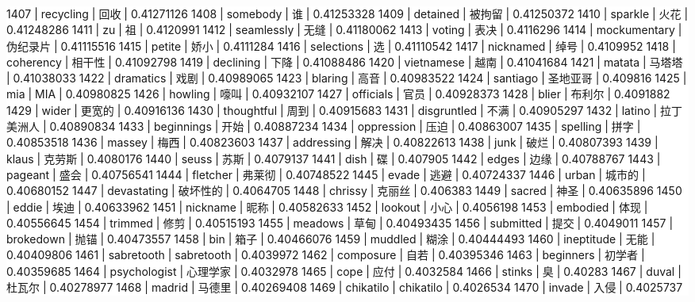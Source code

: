 1407 | recycling | 回收 | 0.41271126
1408 | somebody | 谁 | 0.41253328
1409 | detained | 被拘留 | 0.41250372
1410 | sparkle | 火花 | 0.41248286
1411 | zu | 祖 | 0.4120991
1412 | seamlessly | 无缝 | 0.41180062
1413 | voting | 表决 | 0.4116296
1414 | mockumentary | 伪纪录片 | 0.41115516
1415 | petite | 娇小 | 0.4111284
1416 | selections | 选 | 0.41110542
1417 | nicknamed | 绰号 | 0.4109952
1418 | coherency | 相干性 | 0.41092798
1419 | declining | 下降 | 0.41088486
1420 | vietnamese | 越南 | 0.41041684
1421 | matata | 马塔塔 | 0.41038033
1422 | dramatics | 戏剧 | 0.40989065
1423 | blaring | 高音 | 0.40983522
1424 | santiago | 圣地亚哥 | 0.409816
1425 | mia | MIA | 0.40980825
1426 | howling | 嚎叫 | 0.40932107
1427 | officials | 官员 | 0.40928373
1428 | blier | 布利尔 | 0.4091882
1429 | wider | 更宽的 | 0.40916136
1430 | thoughtful | 周到 | 0.40915683
1431 | disgruntled | 不满 | 0.40905297
1432 | latino | 拉丁美洲人 | 0.40890834
1433 | beginnings | 开始 | 0.40887234
1434 | oppression | 压迫 | 0.40863007
1435 | spelling | 拼字 | 0.40853518
1436 | massey | 梅西 | 0.40823603
1437 | addressing | 解决 | 0.40822613
1438 | junk | 破烂 | 0.40807393
1439 | klaus | 克劳斯 | 0.4080176
1440 | seuss | 苏斯 | 0.4079137
1441 | dish | 碟 | 0.407905
1442 | edges | 边缘 | 0.40788767
1443 | pageant | 盛会 | 0.40756541
1444 | fletcher | 弗莱彻 | 0.40748522
1445 | evade | 逃避 | 0.40724337
1446 | urban | 城市的 | 0.40680152
1447 | devastating | 破坏性的 | 0.4064705
1448 | chrissy | 克丽丝 | 0.406383
1449 | sacred | 神圣 | 0.40635896
1450 | eddie | 埃迪 | 0.40633962
1451 | nickname | 昵称 | 0.40582633
1452 | lookout | 小心 | 0.4056198
1453 | embodied | 体现 | 0.40556645
1454 | trimmed | 修剪 | 0.40515193
1455 | meadows | 草甸 | 0.40493435
1456 | submitted | 提交 | 0.4049011
1457 | brokedown | 抛锚 | 0.40473557
1458 | bin | 箱子 | 0.40466076
1459 | muddled | 糊涂 | 0.40444493
1460 | ineptitude | 无能 | 0.40409806
1461 | sabretooth | sabretooth | 0.4039972
1462 | composure | 自若 | 0.40395346
1463 | beginners | 初学者 | 0.40359685
1464 | psychologist | 心理学家 | 0.4032978
1465 | cope | 应付 | 0.4032584
1466 | stinks | 臭 | 0.40283
1467 | duval | 杜瓦尔 | 0.40278977
1468 | madrid | 马德里 | 0.40269408
1469 | chikatilo | chikatilo | 0.4026534
1470 | invade | 入侵 | 0.4025737